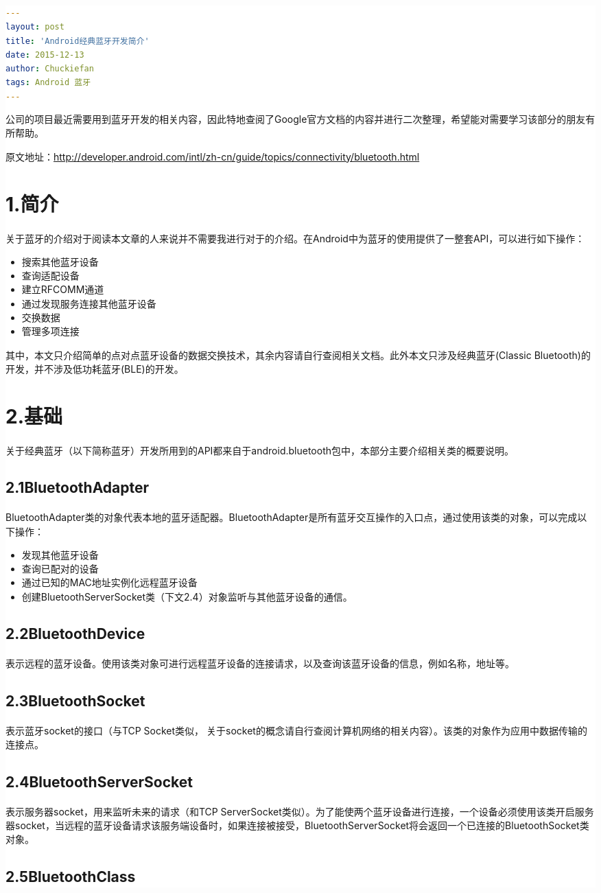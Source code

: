 ```yaml
---
layout: post
title: 'Android经典蓝牙开发简介'
date: 2015-12-13
author: Chuckiefan
tags: Android 蓝牙
---
```


公司的项目最近需要用到蓝牙开发的相关内容，因此特地查阅了Google官方文档的内容并进行二次整理，希望能对需要学习该部分的朋友有所帮助。


原文地址：<http://developer.android.com/intl/zh-cn/guide/topics/connectivity/bluetooth.html>

# 1.简介

关于蓝牙的介绍对于阅读本文章的人来说并不需要我进行对于的介绍。在Android中为蓝牙的使用提供了一整套API，可以进行如下操作：

* 搜索其他蓝牙设备
* 查询适配设备
* 建立RFCOMM通道
* 通过发现服务连接其他蓝牙设备
* 交换数据
* 管理多项连接

其中，本文只介绍简单的点对点蓝牙设备的数据交换技术，其余内容请自行查阅相关文档。此外本文只涉及经典蓝牙(Classic Bluetooth)的开发，并不涉及低功耗蓝牙(BLE)的开发。

# 2.基础

关于经典蓝牙（以下简称蓝牙）开发所用到的API都来自于android.bluetooth包中，本部分主要介绍相关类的概要说明。

## 2.1BluetoothAdapter

BluetoothAdapter类的对象代表本地的蓝牙适配器。BluetoothAdapter是所有蓝牙交互操作的入口点，通过使用该类的对象，可以完成以下操作：

* 发现其他蓝牙设备
* 查询已配对的设备
* 通过已知的MAC地址实例化远程蓝牙设备
* 创建BluetoothServerSocket类（下文2.4）对象监听与其他蓝牙设备的通信。

## 2.2BluetoothDevice

表示远程的蓝牙设备。使用该类对象可进行远程蓝牙设备的连接请求，以及查询该蓝牙设备的信息，例如名称，地址等。
## 2.3BluetoothSocket

表示蓝牙socket的接口（与TCP Socket类似， 关于socket的概念请自行查阅计算机网络的相关内容）。该类的对象作为应用中数据传输的连接点。
## 2.4BluetoothServerSocket

表示服务器socket，用来监听未来的请求（和TCP ServerSocket类似）。为了能使两个蓝牙设备进行连接，一个设备必须使用该类开启服务器socket，当远程的蓝牙设备请求该服务端设备时，如果连接被接受，BluetoothServerSocket将会返回一个已连接的BluetoothSocket类对象。
## 2.5BluetoothClass
